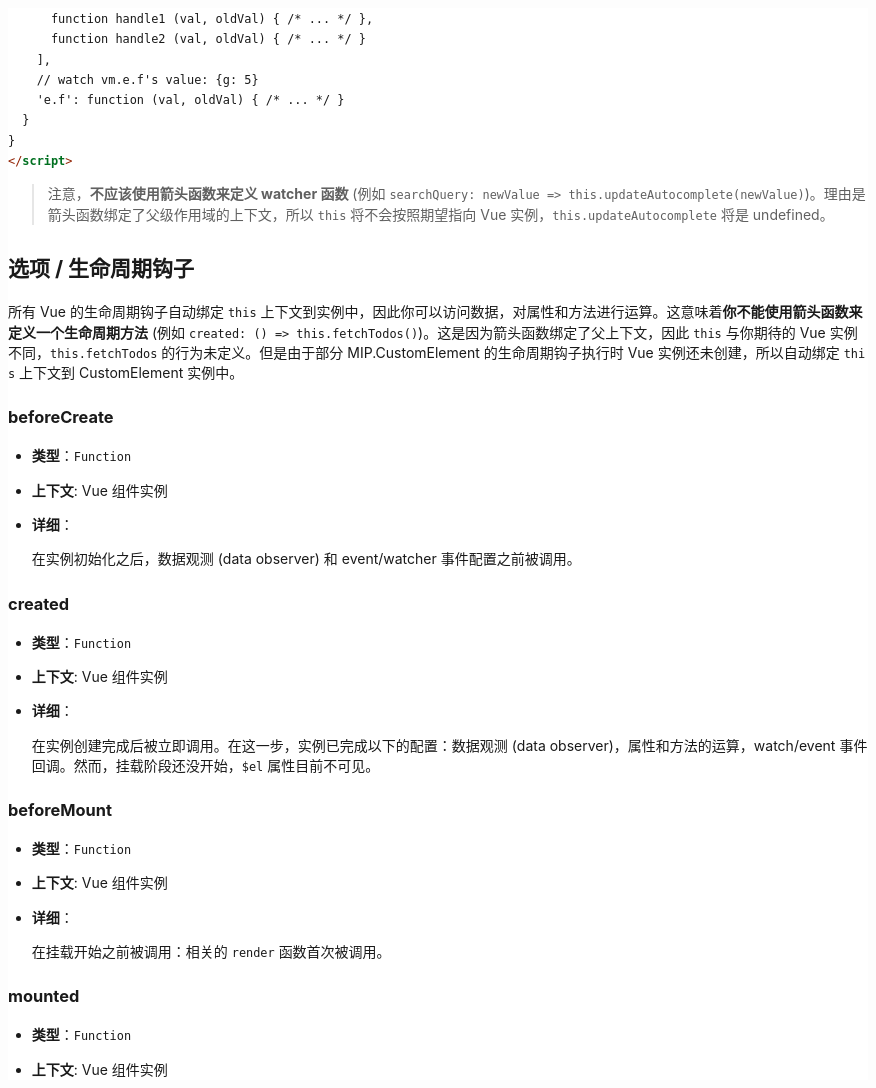  ``` html
        function handle1 (val, oldVal) { /* ... */ },
        function handle2 (val, oldVal) { /* ... */ }
      ],
      // watch vm.e.f's value: {g: 5}
      'e.f': function (val, oldVal) { /* ... */ }
    }
  }
  </script>
  ```

  > 注意，**不应该使用箭头函数来定义 watcher 函数** (例如 `searchQuery: newValue => this.updateAutocomplete(newValue)`)。理由是箭头函数绑定了父级作用域的上下文，所以 `this` 将不会按照期望指向 Vue 实例，`this.updateAutocomplete` 将是 undefined。

## 选项 / 生命周期钩子

所有 Vue 的生命周期钩子自动绑定 `this` 上下文到实例中，因此你可以访问数据，对属性和方法进行运算。这意味着**你不能使用箭头函数来定义一个生命周期方法** (例如 `created: () => this.fetchTodos()`)。这是因为箭头函数绑定了父上下文，因此 `this` 与你期待的 Vue 实例不同，`this.fetchTodos` 的行为未定义。但是由于部分 MIP.CustomElement 的生命周期钩子执行时 Vue 实例还未创建，所以自动绑定 `this` 上下文到 CustomElement 实例中。

### beforeCreate

- **类型**：`Function`

- **上下文**: Vue 组件实例

- **详细**：

  在实例初始化之后，数据观测 (data observer) 和 event/watcher 事件配置之前被调用。

### created

- **类型**：`Function`

- **上下文**: Vue 组件实例

- **详细**：

  在实例创建完成后被立即调用。在这一步，实例已完成以下的配置：数据观测 (data observer)，属性和方法的运算，watch/event 事件回调。然而，挂载阶段还没开始，`$el` 属性目前不可见。

### beforeMount

- **类型**：`Function`

- **上下文**: Vue 组件实例

- **详细**：

  在挂载开始之前被调用：相关的 `render` 函数首次被调用。


### mounted

- **类型**：`Function`

- **上下文**: Vue 组件实例
